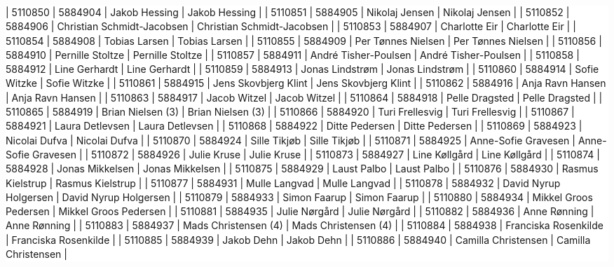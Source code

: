 | 5110850 | 5884904 | Jakob Hessing | Jakob Hessing |
| 5110851 | 5884905 | Nikolaj Jensen | Nikolaj Jensen |
| 5110852 | 5884906 | Christian Schmidt-Jacobsen | Christian Schmidt-Jacobsen |
| 5110853 | 5884907 | Charlotte Eir | Charlotte Eir |
| 5110854 | 5884908 | Tobias Larsen | Tobias Larsen |
| 5110855 | 5884909 | Per Tønnes Nielsen | Per Tønnes Nielsen |
| 5110856 | 5884910 | Pernille Stoltze | Pernille Stoltze |
| 5110857 | 5884911 | André Tisher-Poulsen | André Tisher-Poulsen |
| 5110858 | 5884912 | Line Gerhardt | Line Gerhardt |
| 5110859 | 5884913 | Jonas Lindstrøm | Jonas Lindstrøm |
| 5110860 | 5884914 | Sofie Witzke | Sofie Witzke |
| 5110861 | 5884915 | Jens Skovbjerg Klint | Jens Skovbjerg Klint |
| 5110862 | 5884916 | Anja Ravn Hansen | Anja Ravn Hansen |
| 5110863 | 5884917 | Jacob Witzel | Jacob Witzel |
| 5110864 | 5884918 | Pelle Dragsted | Pelle Dragsted |
| 5110865 | 5884919 | Brian Nielsen (3) | Brian Nielsen (3) |
| 5110866 | 5884920 | Turi Frellesvig | Turi Frellesvig |
| 5110867 | 5884921 | Laura Detlevsen | Laura Detlevsen |
| 5110868 | 5884922 | Ditte Pedersen | Ditte Pedersen |
| 5110869 | 5884923 | Nicolai Dufva | Nicolai Dufva |
| 5110870 | 5884924 | Sille Tikjøb | Sille Tikjøb |
| 5110871 | 5884925 | Anne-Sofie Gravesen | Anne-Sofie Gravesen |
| 5110872 | 5884926 | Julie Kruse | Julie Kruse |
| 5110873 | 5884927 | Line Køllgård | Line Køllgård |
| 5110874 | 5884928 | Jonas Mikkelsen | Jonas Mikkelsen |
| 5110875 | 5884929 | Laust Palbo | Laust Palbo |
| 5110876 | 5884930 | Rasmus Kielstrup | Rasmus Kielstrup |
| 5110877 | 5884931 | Mulle Langvad | Mulle Langvad |
| 5110878 | 5884932 | David Nyrup Holgersen | David Nyrup Holgersen |
| 5110879 | 5884933 | Simon Faarup | Simon Faarup |
| 5110880 | 5884934 | Mikkel Groos Pedersen | Mikkel Groos Pedersen |
| 5110881 | 5884935 | Julie Nørgård | Julie Nørgård |
| 5110882 | 5884936 | Anne Rønning | Anne Rønning |
| 5110883 | 5884937 | Mads Christensen (4) | Mads Christensen (4) |
| 5110884 | 5884938 | Franciska Rosenkilde | Franciska Rosenkilde |
| 5110885 | 5884939 | Jakob Dehn | Jakob Dehn |
| 5110886 | 5884940 | Camilla Christensen | Camilla Christensen |